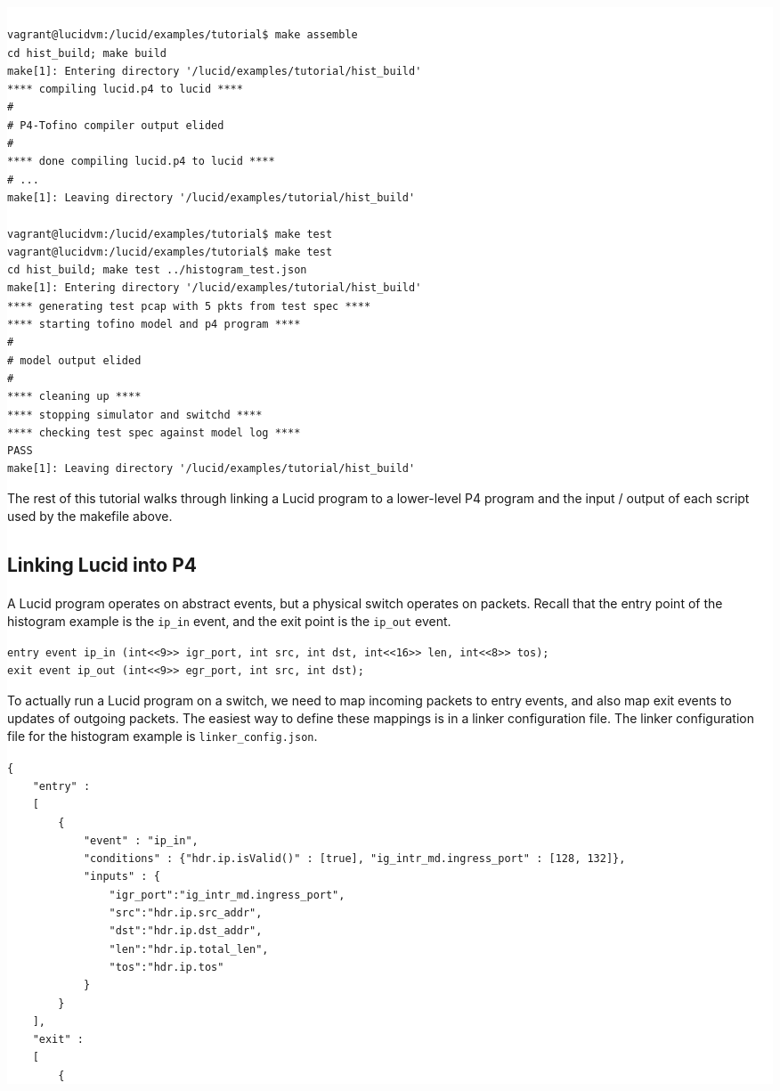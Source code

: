 ```

vagrant@lucidvm:/lucid/examples/tutorial$ make assemble
cd hist_build; make build    
make[1]: Entering directory '/lucid/examples/tutorial/hist_build'
**** compiling lucid.p4 to lucid ****
#
# P4-Tofino compiler output elided
# 
**** done compiling lucid.p4 to lucid ****
# ...
make[1]: Leaving directory '/lucid/examples/tutorial/hist_build'

vagrant@lucidvm:/lucid/examples/tutorial$ make test
vagrant@lucidvm:/lucid/examples/tutorial$ make test
cd hist_build; make test ../histogram_test.json
make[1]: Entering directory '/lucid/examples/tutorial/hist_build'
**** generating test pcap with 5 pkts from test spec ****
**** starting tofino model and p4 program ****
# 
# model output elided
#
**** cleaning up ****
**** stopping simulator and switchd ****
**** checking test spec against model log ****
PASS
make[1]: Leaving directory '/lucid/examples/tutorial/hist_build'
```

The rest of this tutorial walks through linking a Lucid program to a lower-level P4 program and the input / output of each script used by the makefile above. 

## Linking Lucid into P4
A Lucid program operates on abstract events, but a physical switch operates on packets. Recall that the entry point of the histogram example is the ``ip_in`` event, and the exit point is the ``ip_out`` event. 

```
entry event ip_in (int<<9>> igr_port, int src, int dst, int<<16>> len, int<<8>> tos);
exit event ip_out (int<<9>> egr_port, int src, int dst);
```

To actually run a Lucid program on a switch, we need to map incoming packets to entry events, and also map exit events to updates of outgoing packets. The easiest way to define these mappings is in a linker configuration file. The linker configuration file for the histogram example is ``linker_config.json``. 
```
{
    "entry" : 
    [
        {
            "event" : "ip_in",
            "conditions" : {"hdr.ip.isValid()" : [true], "ig_intr_md.ingress_port" : [128, 132]},
            "inputs" : {
                "igr_port":"ig_intr_md.ingress_port",
                "src":"hdr.ip.src_addr",
                "dst":"hdr.ip.dst_addr",
                "len":"hdr.ip.total_len", 
                "tos":"hdr.ip.tos"              
            }
        }
    ],
    "exit" : 
    [
        {
```
